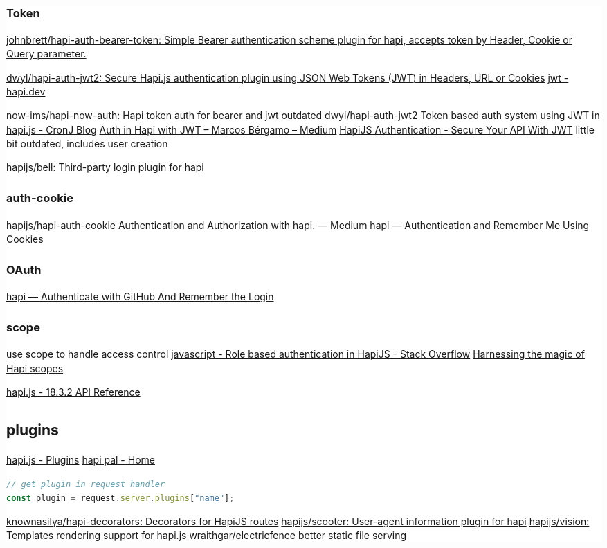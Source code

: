 ### Token

[johnbrett/hapi-auth-bearer-token: Simple Bearer authentication scheme plugin for hapi, accepts token by Header, Cookie or Query parameter.](https://github.com/johnbrett/hapi-auth-bearer-token)

[dwyl/hapi-auth-jwt2: Secure Hapi.js authentication plugin using JSON Web Tokens (JWT) in Headers, URL or Cookies](https://github.com/dwyl/hapi-auth-jwt2)
[jwt - hapi.dev](https://hapi.dev/module/jwt/)

[now-ims/hapi-now-auth: Hapi token auth for bearer and jwt](https://github.com/now-ims/hapi-now-auth) outdated
[dwyl/hapi-auth-jwt2](https://github.com/dwyl/hapi-auth-jwt2)
[Token based auth system using JWT in hapi.js - CronJ Blog](http://www.cronj.com/blog/token-based-auth-system-using-jwt-in-hapi-js/)
[Auth in Hapi with JWT – Marcos Bérgamo – Medium](https://medium.com/@thedon/auth-in-hapi-with-jwt-780ce4d072c7)
[HapiJS Authentication - Secure Your API With JWT](https://auth0.com/blog/hapijs-authentication-secure-your-api-with-json-web-tokens/) little bit outdated, includes user creation

[hapijs/bell: Third-party login plugin for hapi](https://github.com/hapijs/bell)

### auth-cookie

[hapijs/hapi-auth-cookie](https://github.com/hapijs/hapi-auth-cookie)
[Authentication and Authorization with hapi. — Medium](https://medium.com/@poeticninja/authentication-and-authorization-with-hapi-5529b5ecc8ec)
[hapi — Authentication and Remember Me Using Cookies](https://futurestud.io/tutorials/hapi-cookie-authentication-and-remember-me)

### OAuth

[hapi — Authenticate with GitHub And Remember the Login](https://futurestud.io/tutorials/hapi-authenticate-with-github-and-remember-the-login)

### scope

use scope to handle access control
[javascript - Role based authentication in HapiJS - Stack Overflow](http://stackoverflow.com/questions/29052940/role-based-authentication-in-hapijs)
[Harnessing the magic of Hapi scopes](https://blog.andyet.com/2015/06/16/harnessing-hapi-scopes/)

[hapi.js - 18.3.2 API Reference](https://hapi.dev/api/?v=18.3.2#route-options)

## plugins

[hapi.js - Plugins](https://hapi.dev/plugins/)
[hapi pal - Home](https://hapipal.com/)

```js
// get plugin in request handler
const plugin = request.server.plugins["name"];
```

[knownasilya/hapi-decorators: Decorators for HapiJS routes](https://github.com/knownasilya/hapi-decorators)
[hapijs/scooter: User-agent information plugin for hapi](https://github.com/hapijs/scooter)
[hapijs/vision: Templates rendering support for hapi.js](https://github.com/hapijs/vision)
[wraithgar/electricfence](https://github.com/wraithgar/electricfence) better static file serving
